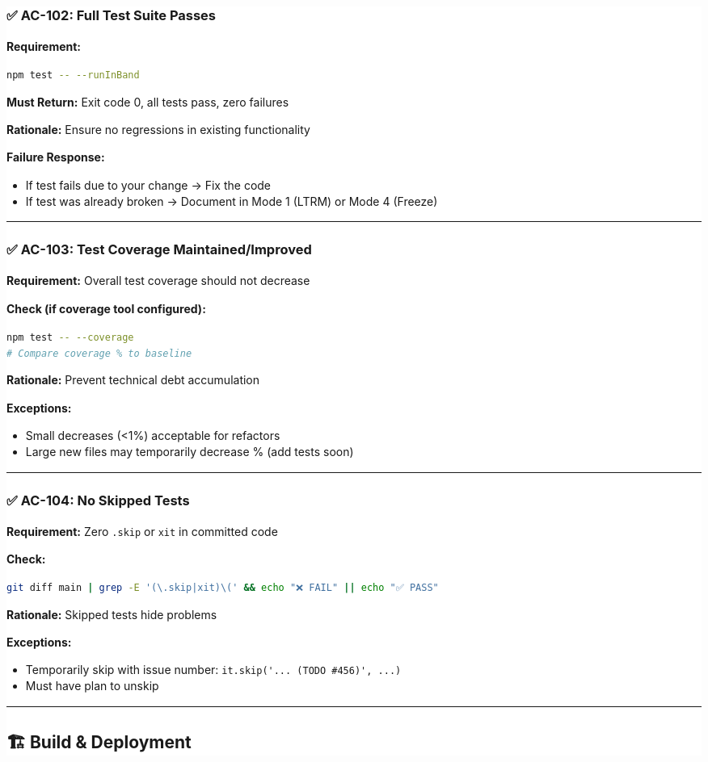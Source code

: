 
### ✅ AC-102: Full Test Suite Passes

**Requirement:**

```bash
npm test -- --runInBand
```

**Must Return:** Exit code 0, all tests pass, zero failures

**Rationale:** Ensure no regressions in existing functionality

**Failure Response:**

- If test fails due to your change → Fix the code
- If test was already broken → Document in Mode 1 (LTRM) or Mode 4 (Freeze)

---

### ✅ AC-103: Test Coverage Maintained/Improved

**Requirement:** Overall test coverage should not decrease

**Check (if coverage tool configured):**

```bash
npm test -- --coverage
# Compare coverage % to baseline
```

**Rationale:** Prevent technical debt accumulation

**Exceptions:**

- Small decreases (<1%) acceptable for refactors
- Large new files may temporarily decrease % (add tests soon)

---

### ✅ AC-104: No Skipped Tests

**Requirement:** Zero `.skip` or `xit` in committed code

**Check:**

```bash
git diff main | grep -E '(\.skip|xit)\(' && echo "❌ FAIL" || echo "✅ PASS"
```

**Rationale:** Skipped tests hide problems

**Exceptions:**

- Temporarily skip with issue number: `it.skip('... (TODO #456)', ...)`
- Must have plan to unskip

---

## 🏗️ Build & Deployment
